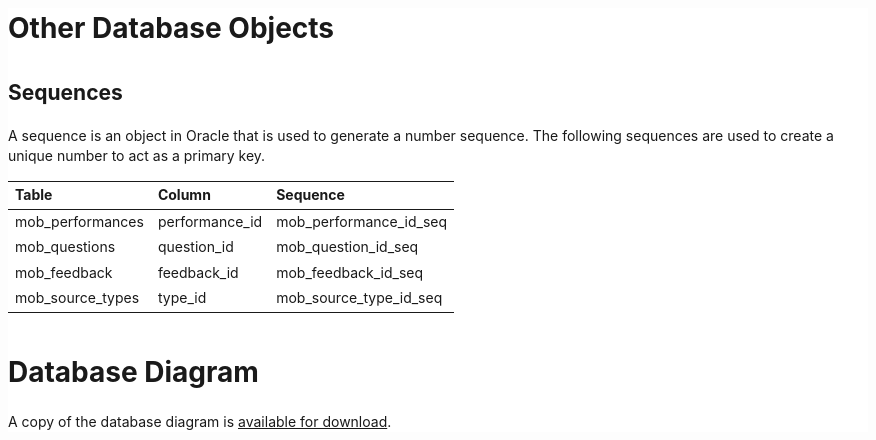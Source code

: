# Other Database Objects #

## Sequences ##

A sequence is an object in Oracle that is used to generate a number sequence. The following sequences are used to create a unique number to act as a primary key.

| **Table** | **Column** | **Sequence** |
|:----------|:-----------|:-------------|
| mob\_performances | performance\_id | mob\_performance\_id\_seq |
| mob\_questions | question\_id | mob\_question\_id\_seq |
| mob\_feedback | feedback\_id | mob\_feedback\_id\_seq |
| mob\_source\_types | type\_id | mob\_source\_type\_id\_seq |

# Database Diagram #

A copy of the database diagram is [available for download](http://aus-e-stage.googlecode.com/svn/trunk/wiki-assets/mobile-impl-database-diagram.jpeg).

